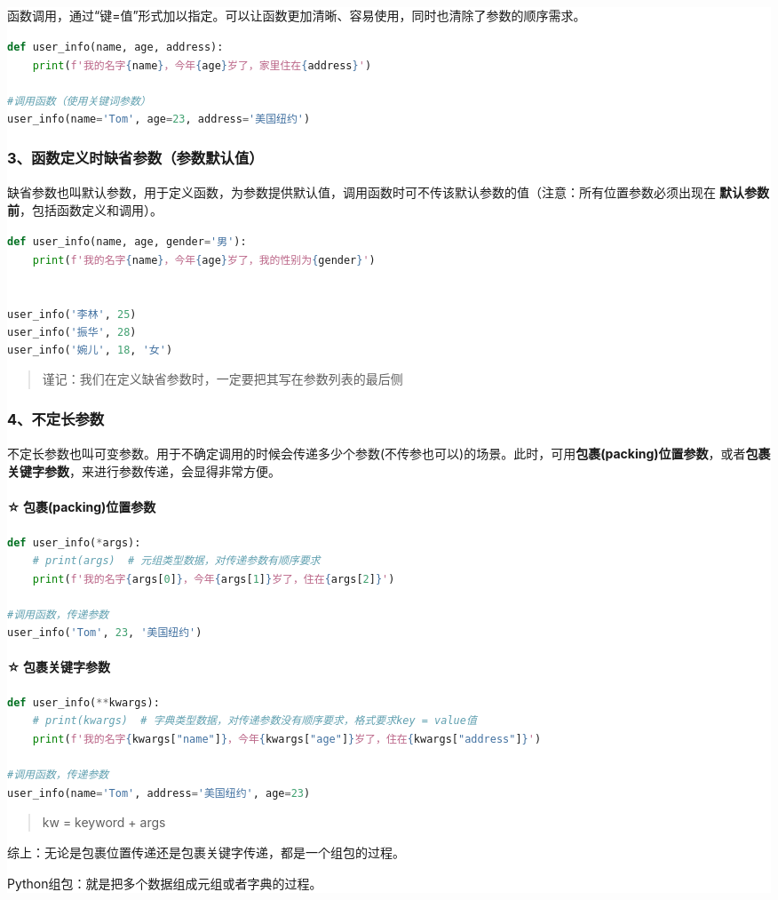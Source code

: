函数调用，通过“键=值”形式加以指定。可以让函数更加清晰、容易使用，同时也清除了参数的顺序需求。

```python
def user_info(name, age, address):
    print(f'我的名字{name}，今年{age}岁了，家里住在{address}')
    
#调用函数（使用关键词参数）
user_info(name='Tom', age=23, address='美国纽约')
```

### 3、函数定义时缺省参数（参数默认值）

缺省参数也叫默认参数，用于定义函数，为参数提供默认值，调用函数时可不传该默认参数的值（注意：所有位置参数必须出现在 **默认参数前**，包括函数定义和调用）。

```python
def user_info(name, age, gender='男'):
    print(f'我的名字{name}，今年{age}岁了，我的性别为{gender}')


user_info('李林', 25)
user_info('振华', 28)
user_info('婉儿', 18, '女')
```

> 谨记：我们在定义缺省参数时，一定要把其写在参数列表的最后侧

### 4、不定长参数

不定长参数也叫可变参数。用于不确定调用的时候会传递多少个参数(不传参也可以)的场景。此时，可用**包裹(packing)位置参数**，或者**包裹关键字参数**，来进行参数传递，会显得非常方便。

#### ☆ 包裹(packing)位置参数

````python
def user_info(*args):
    # print(args)  # 元组类型数据，对传递参数有顺序要求
    print(f'我的名字{args[0]}，今年{args[1]}岁了，住在{args[2]}')

#调用函数，传递参数
user_info('Tom', 23, '美国纽约')
````

#### ☆ 包裹关键字参数

```python
def user_info(**kwargs):
    # print(kwargs)  # 字典类型数据，对传递参数没有顺序要求，格式要求key = value值
    print(f'我的名字{kwargs["name"]}，今年{kwargs["age"]}岁了，住在{kwargs["address"]}')

#调用函数，传递参数
user_info(name='Tom', address='美国纽约', age=23)
```

> kw = keyword + args

综上：无论是包裹位置传递还是包裹关键字传递，都是一个组包的过程。

Python组包：就是把多个数据组成元组或者字典的过程。
